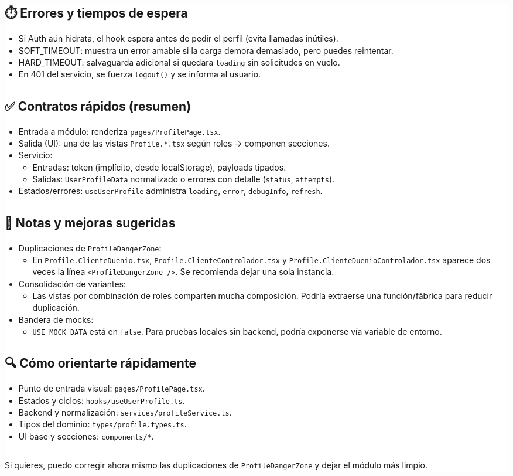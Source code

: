 ## ⏱️ Errores y tiempos de espera

- Si Auth aún hidrata, el hook espera antes de pedir el perfil (evita llamadas inútiles).
- SOFT_TIMEOUT: muestra un error amable si la carga demora demasiado, pero puedes reintentar.
- HARD_TIMEOUT: salvaguarda adicional si quedara `loading` sin solicitudes en vuelo.
- En 401 del servicio, se fuerza `logout()` y se informa al usuario.

## ✅ Contratos rápidos (resumen)

- Entrada a módulo: renderiza `pages/ProfilePage.tsx`.
- Salida (UI): una de las vistas `Profile.*.tsx` según roles → componen secciones.
- Servicio:
  - Entradas: token (implícito, desde localStorage), payloads tipados.
  - Salidas: `UserProfileData` normalizado o errores con detalle (`status`, `attempts`).
- Estados/errores: `useUserProfile` administra `loading`, `error`, `debugInfo`, `refresh`.

## 📝 Notas y mejoras sugeridas

- Duplicaciones de `ProfileDangerZone`:
  - En `Profile.ClienteDuenio.tsx`, `Profile.ClienteControlador.tsx` y `Profile.ClienteDuenioControlador.tsx` aparece dos veces la línea `<ProfileDangerZone />`. Se recomienda dejar una sola instancia.
- Consolidación de variantes:
  - Las vistas por combinación de roles comparten mucha composición. Podría extraerse una función/fábrica para reducir duplicación.
- Bandera de mocks:
  - `USE_MOCK_DATA` está en `false`. Para pruebas locales sin backend, podría exponerse vía variable de entorno.

## 🔍 Cómo orientarte rápidamente

- Punto de entrada visual: `pages/ProfilePage.tsx`.
- Estados y ciclos: `hooks/useUserProfile.ts`.
- Backend y normalización: `services/profileService.ts`.
- Tipos del dominio: `types/profile.types.ts`.
- UI base y secciones: `components/*`.

---

Si quieres, puedo corregir ahora mismo las duplicaciones de `ProfileDangerZone` y dejar el módulo más limpio.